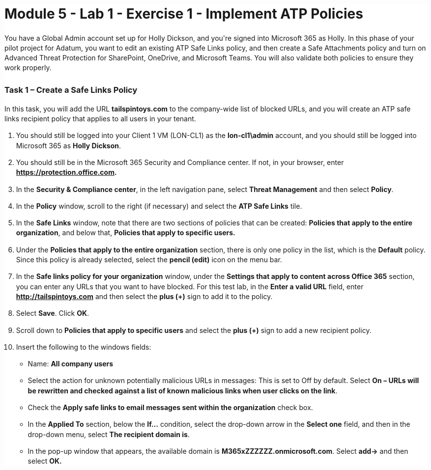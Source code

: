 # Module 5 - Lab 1 - Exercise 1 - Implement ATP Policies  

You have a Global Admin account set up for Holly Dickson, and you&#39;re signed into Microsoft 365 as Holly. In this phase of your pilot project for Adatum, you want to edit an existing ATP Safe Links policy, and then create a Safe Attachments policy and turn on Advanced Threat Protection for SharePoint, OneDrive, and Microsoft Teams. You will also validate both policies to ensure they work properly.

### Task 1 – Create a Safe Links Policy

In this task, you will add the URL **tailspintoys.com** to the company-wide list of blocked URLs, and you will create an ATP safe links recipient policy that applies to all users in your tenant.

1. You should still be logged into your Client 1 VM (LON-CL1) as the **lon-cl1\admin** account, and you should still be logged into Microsoft 365 as **Holly Dickson**.

2. You should still be in the Microsoft 365 Security and Compliance center. If not, in your browser, enter **https://protection.office.com.**

3. In the **Security &amp; Compliance center**, in the left navigation pane, select **Threat Management** and then select **Policy**.

4. In the **Policy** window, scroll to the right (if necessary) and select the **ATP Safe Links** tile.

5. In the **Safe Links** window, note that there are two sections of policies that can be created: **Policies that apply to the entire organization**, and below that, **Policies that apply to specific users.**

6. Under the **Policies that apply to the entire organization** section, there is only one policy in the list, which is the **Default** policy. Since this policy is already selected, select the **pencil (edit)** icon on the menu bar.

7. In the **Safe links policy for your organization** window, under the **Settings that apply to content across Office 365** section, you can enter any URLs that you want to have blocked. For this test lab, in the **Enter a valid URL** field, enter **http://tailspintoys.com** and then select the **plus (+)** sign to add it to the policy.

8. Select **Save**.  Click **OK**.

9. Scroll down to **Policies that apply to specific users** and select the **plus (+)** sign to add a new recipient policy.

10. Insert the following to the windows fields:

    - Name: **All company users**

    - Select the action for unknown potentially malicious URLs in messages: This is set to Off by default. Select **On – URLs will be rewritten and checked against a list of known malicious links when user clicks on the link**.

    - Check the **Apply safe links to email messages sent within the organization** check box.

    - In the **Applied To** section, below the **If…** condition, select the drop-down arrow in the **Select one** field, and then in the drop-down menu, select **The recipient domain is**.

    - In the pop-up window that appears, the available domain is **M365xZZZZZZ.onmicrosoft.com**. Select **add-&gt;** and then select **OK.**
